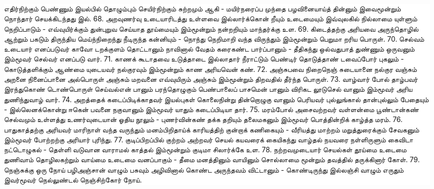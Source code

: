 எதிர்நிற்கும் பெண்ணும் இயல்பில் தொழும்பும்
செயிர்நிற்கும் சுற்றமும் ஆகி - மயிர்நரைப்ப
முந்தை பழவினையாய்த் தின்னும் இவைமூன்றும்
நொந்தார் செயக்கிடந்தது இல்.
68. அறவுணர்வு உடையாரிடத்து உள்ளவை
இல்லார்க்கொன் றீயும் உடைமையும் இவ்வுலகில்
நில்லாமை யுள்ளும் நெறிப்பாடும் - எவ்வுயிர்க்கும்
துன்புறுவ செய்யாத தூய்மையும் இம்மூன்றும்
நன்றறியும் மாந்தர்க்கு உள.
69. கிடைத்தற்கு அரியவை
அருந்தொழில் ஆற்றும் பகடும் திருந்திய
மெய்ந்நிறைந்து நீடிருந்த கன்னியும் - நொந்து
நெறிமாறி வந்த விருந்தும் இம்மூன்றும்
பெறுமா றரிய பொருள்.
70. செல்வம் உடையார் எனப்படுவர்
காவோ டறக்குளம் தொட்டானும் நாவினால்
வேதம் கரைகண்ட பார்ப்பானும் - தீதிகந்து
ஒல்வதுபாத் துண்ணும் ஒருவனும் இம்மூவர்
செல்வர் எனப்படு வார்.
71. காணக் கூடாதவை
உடுத்தாடை இல்லாதார் நீராட்டும் பெண்டிர்
தொடுத்தாண் டவைப்போர் புகலும் - கொடுத்தளிக்கும்
ஆண்மை யுடையவர் நல்குரவும் இம்மூன்றும்
காண அரியவென் கண்.
72. அஞ்சுபவை
நிறைநெஞ் சுடையானை நல்குர வஞ்சும்
அறனை நினைப்பானை அல்பொருள் அஞ்சும்
மறவனை எவ்வுயிரும் அஞ்சும் இம்மூன்றும்
திறவதில் தீர்ந்த பொருள்.
73. வாழ்வார் போல் தாழ்பவர்
இரந்துகொண் டொண்பொருள் செய்வல்என் பானும்
பரந்தொழுகும் பெண்பாலைப் பாசமென் பானும்
விரிகட லூடுசெல் வானும் இம்மூவர்
அரிய துணிந்துவாழ் வார்.
74. அறத்தைக் கடைப்பிடிக்காதவர் இயல்புகள்
கொலைநின்று தின்றொழுகு வானும் பெரியவர்
புல்லுங்கால் தான்புல்லும் பேதையும் - இல்லெனக்கொன்று
ஈகென் பவனை நகுவானும் இம்மூவர்
யாதும் கடைப்பிடியா தார்.
75. மரம்போல் அசைவற்றவர்
வள்ளன்மை பூண்டான்கண் செல்வமும் உள்ளத்து
உணர்வுடையான் ஓதிய நூலும் - புணர்வின்கண்
தக்க தறியும் தலைமகனும் இம்மூவர்
பொத்தின்றிக் காழ்த்த மரம்.
76. பாதுகாத்தற்கு அரியவர்
மாரிநாள் வந்த வருந்தும் மனம்பிறிதாய்க்
காரியத்திற் குன்றாக் கணிகையும் - வீரியத்து
மாற்றம் மறுத்துரைக்கும் சேவகனும் இம்மூவர்
போற்றற்கு அரியார் புரிந்து.
77. குடிப்பிறப்பில் குற்றம் அற்றவர் செயல்
கயவரைக் கையிகந்து வாழ்தல் நயவரை
நள்ளிருளும் கைவிடா நட்டொழுகல் - தெள்ளி
வடுவான வாராமல் காத்தல் இம்மூன்றும்
குடிமா சிலார்க்கே உள.
78. நற்றவமுடையார் செயல்கள்
தூய்மை உடைமை துணிவாம் தொழிலகற்றும்
வாய்மை உடைமை வனப்பாகும் - தீமை
மனத்தினும் வாயினும் சொல்லாமை மூன்றும்
தவத்தில் தருக்கினார் கோள்.
79. நெஞ்சுக்கு ஒரு நோய்
பழிஅஞ்சான் வாழும் பசுவும் அழிவினால்
கொண்ட அருந்தவம் விட்டானும் - கொண்டிருந்து
இல்லஞ்சி வாழும் எருதும் இவர்மூவர்
நெல்லுண்டல் நெஞ்சிற்கோர் நோய்.
